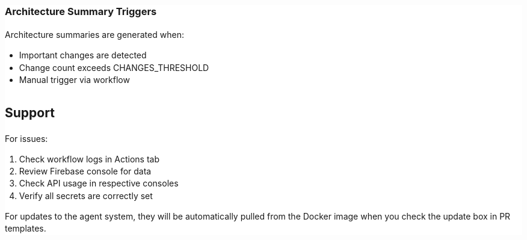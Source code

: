 ### Architecture Summary Triggers

Architecture summaries are generated when:
- Important changes are detected
- Change count exceeds CHANGES_THRESHOLD
- Manual trigger via workflow

## Support

For issues:
1. Check workflow logs in Actions tab
2. Review Firebase console for data
3. Check API usage in respective consoles
4. Verify all secrets are correctly set

For updates to the agent system, they will be automatically pulled from the Docker image when you check the update box in PR templates.
